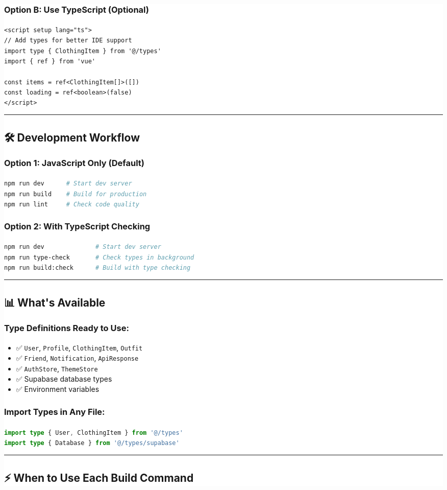 ### **Option B: Use TypeScript (Optional)**
```vue
<script setup lang="ts">
// Add types for better IDE support
import type { ClothingItem } from '@/types'
import { ref } from 'vue'

const items = ref<ClothingItem[]>([])
const loading = ref<boolean>(false)
</script>
```

---

## 🛠️ Development Workflow

### **Option 1: JavaScript Only (Default)**
```bash
npm run dev      # Start dev server
npm run build    # Build for production
npm run lint     # Check code quality
```

### **Option 2: With TypeScript Checking**
```bash
npm run dev              # Start dev server
npm run type-check       # Check types in background
npm run build:check      # Build with type checking
```

---

## 📊 What's Available

### **Type Definitions Ready to Use:**
- ✅ `User`, `Profile`, `ClothingItem`, `Outfit`
- ✅ `Friend`, `Notification`, `ApiResponse`
- ✅ `AuthStore`, `ThemeStore`
- ✅ Supabase database types
- ✅ Environment variables

### **Import Types in Any File:**
```typescript
import type { User, ClothingItem } from '@/types'
import type { Database } from '@/types/supabase'
```

---

## ⚡ When to Use Each Build Command
